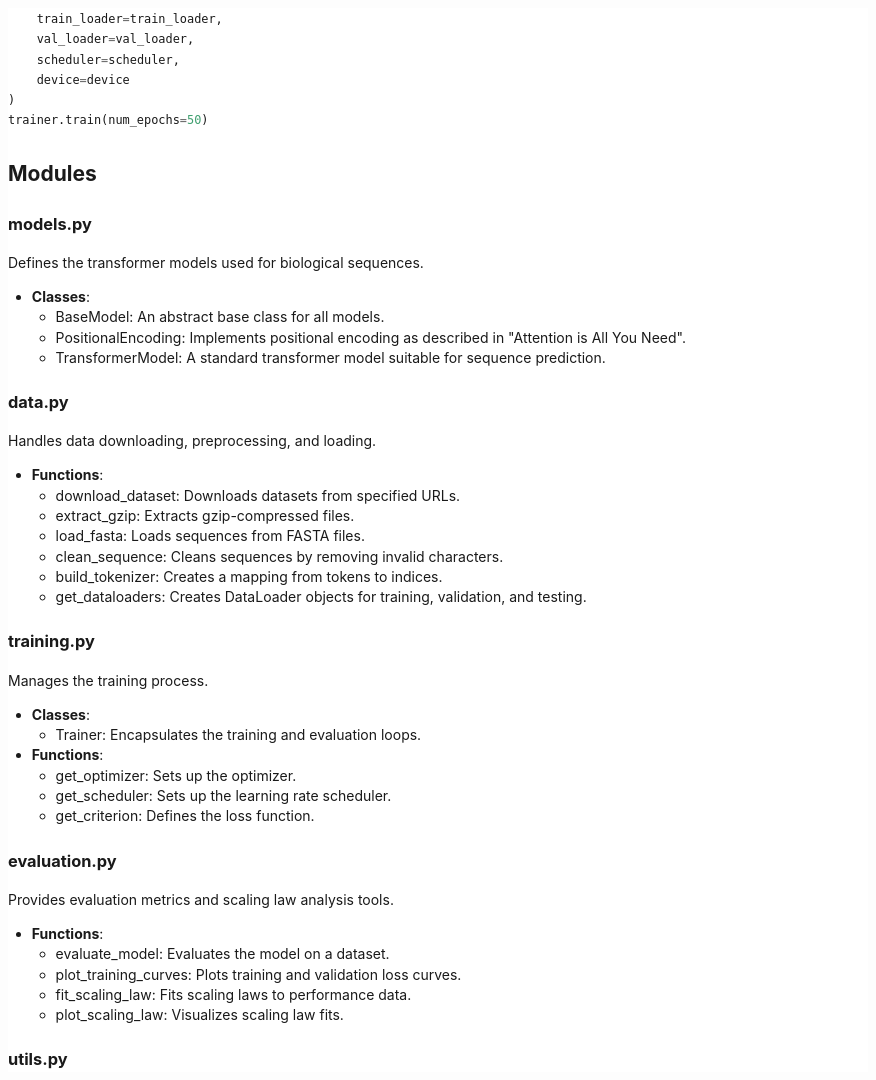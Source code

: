 ```python
    train_loader=train_loader,
    val_loader=val_loader,
    scheduler=scheduler,
    device=device
)
trainer.train(num_epochs=50)
```

## **Modules**

### **models.py**

Defines the transformer models used for biological sequences.

* **Classes**:
  * BaseModel: An abstract base class for all models.
  * PositionalEncoding: Implements positional encoding as described in "Attention is All You Need".
  * TransformerModel: A standard transformer model suitable for sequence prediction.

### **data.py**

Handles data downloading, preprocessing, and loading.

* **Functions**:
  * download_dataset: Downloads datasets from specified URLs.
  * extract_gzip: Extracts gzip-compressed files.
  * load_fasta: Loads sequences from FASTA files.
  * clean_sequence: Cleans sequences by removing invalid characters.
  * build_tokenizer: Creates a mapping from tokens to indices.
  * get_dataloaders: Creates DataLoader objects for training, validation, and testing.

### **training.py**

Manages the training process.

* **Classes**:
  * Trainer: Encapsulates the training and evaluation loops.
* **Functions**:
  * get_optimizer: Sets up the optimizer.
  * get_scheduler: Sets up the learning rate scheduler.
  * get_criterion: Defines the loss function.

### **evaluation.py**

Provides evaluation metrics and scaling law analysis tools.

* **Functions**:
  * evaluate_model: Evaluates the model on a dataset.
  * plot_training_curves: Plots training and validation loss curves.
  * fit_scaling_law: Fits scaling laws to performance data.
  * plot_scaling_law: Visualizes scaling law fits.

### **utils.py**
